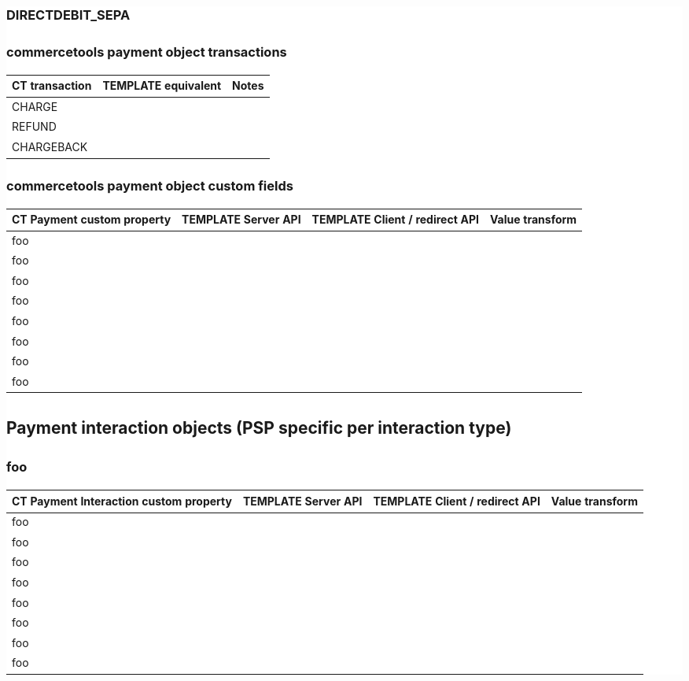 ### DIRECTDEBIT_SEPA

### commercetools payment object transactions

| CT transaction | TEMPLATE equivalent | Notes |
|---|---|---|
| CHARGE |  |  |
| REFUND |  |  |
| CHARGEBACK |  |  |

### commercetools payment object custom fields


| CT Payment custom property | TEMPLATE Server API | TEMPLATE Client / redirect API | Value transform |
|---|---|---|---|
| foo |  |  |  |
| foo |  |  |  |
| foo |  |  |  |
| foo |  |  |  |
| foo |  |  |  |
| foo |  |  |  |
| foo |  |  |  |
| foo |  |  |  |

## Payment interaction objects (PSP specific per interaction type)

### foo 

| CT Payment Interaction custom property | TEMPLATE Server API | TEMPLATE Client / redirect API | Value transform |
|---|---|---|---|
| foo |  |  |  |
| foo |  |  |  |
| foo |  |  |  |
| foo |  |  |  |
| foo |  |  |  |
| foo |  |  |  |
| foo |  |  |  |
| foo |  |  |  |
